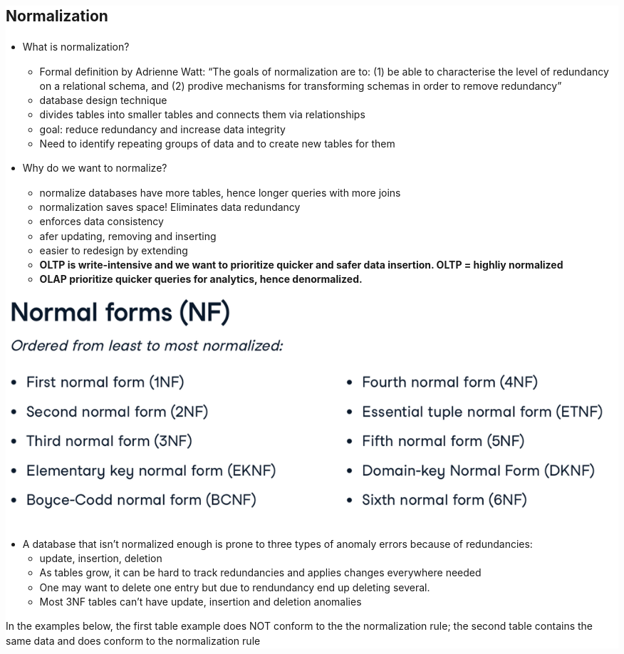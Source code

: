 

## Normalization
* What is normalization?
    * Formal definition by Adrienne Watt: “The goals of normalization are to: (1) be able to characterise the level of redundancy on a relational schema, and (2) prodive mechanisms for transforming schemas in order to remove redundancy”
    * database design technique
    * divides tables into smaller tables and connects them via relationships
    * goal: reduce redundancy and increase data integrity
    * Need to identify repeating groups of data and to create new tables for them


* Why do we want to normalize?
    * normalize databases have more tables, hence longer queries with more joins
    * normalization saves space! Eliminates data redundancy
    * enforces data consistency
    * afer updating, removing and inserting
    * easier to redesign by extending
    * **OLTP is write-intensive and we want to prioritize quicker and safer data insertion. OLTP = highliy normalized**
    * **OLAP prioritize quicker queries for analytics, hence denormalized.**


![caption](./figs/normal_forms.png)


* A database that isn’t normalized enough is prone to three types of anomaly errors because of redundancies:
    * update, insertion, deletion
    * As tables grow, it can be hard to track redundancies and applies changes everywhere needed
    * One may want to delete one entry but due to rendundancy end up deleting several.
    * Most 3NF tables can’t have update, insertion and deletion anomalies



In the examples below, the first table example does NOT conform to the the normalization rule; the second table contains the same data and does conform to the normalization rule
